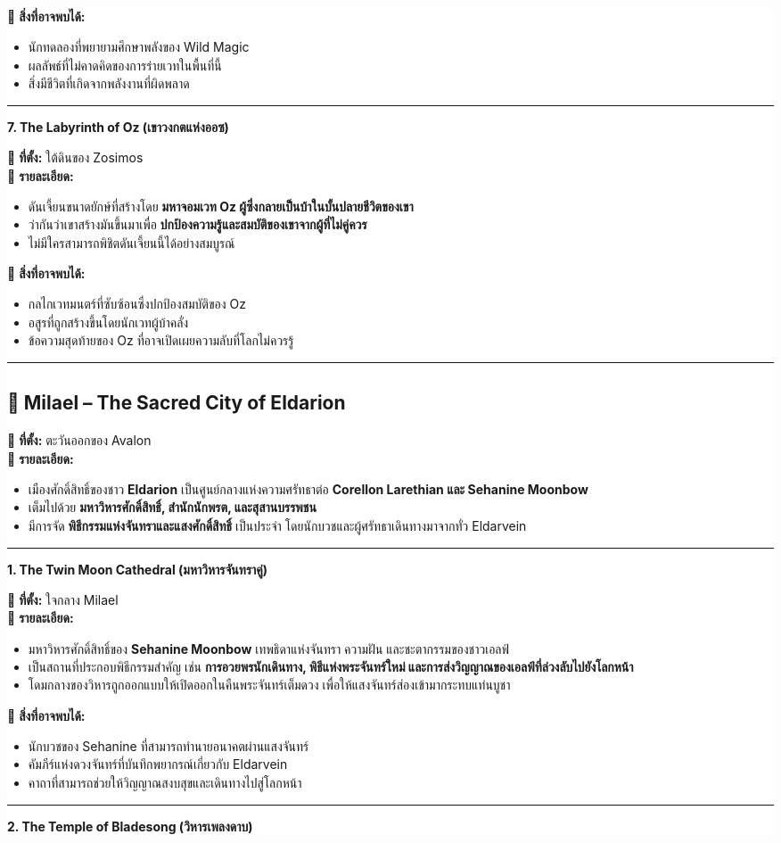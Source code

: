 🔎 **สิ่งที่อาจพบได้:**

* นักทดลองที่พยายามศึกษาพลังของ Wild Magic  
* ผลลัพธ์ที่ไม่คาดคิดของการร่ายเวทในพื้นที่นี้  
* สิ่งมีชีวิตที่เกิดจากพลังงานที่ผิดพลาด

---

**7\. The Labyrinth of Oz (เขาวงกตแห่งออซ)**

📍 **ที่ตั้ง:** ใต้ดินของ Zosimos  
🌟 **รายละเอียด:**

* ดันเจี้ยนขนาดยักษ์ที่สร้างโดย **มหาจอมเวท Oz ผู้ซึ่งกลายเป็นบ้าในบั้นปลายชีวิตของเขา**  
* ว่ากันว่าเขาสร้างมันขึ้นมาเพื่อ **ปกป้องความรู้และสมบัติของเขาจากผู้ที่ไม่คู่ควร**  
* ไม่มีใครสามารถพิชิตดันเจี้ยนนี้ได้อย่างสมบูรณ์

🔎 **สิ่งที่อาจพบได้:**

* กลไกเวทมนตร์ที่ซับซ้อนซึ่งปกป้องสมบัติของ Oz  
* อสูรที่ถูกสร้างขึ้นโดยนักเวทผู้บ้าคลั่ง  
* ข้อความสุดท้ายของ Oz ที่อาจเปิดเผยความลับที่โลกไม่ควรรู้

---

## **🌙 Milael – The Sacred City of Eldarion**

📍 **ที่ตั้ง:** ตะวันออกของ Avalon  
🌟 **รายละเอียด:**

* เมืองศักดิ์สิทธิ์ของชาว **Eldarion** เป็นศูนย์กลางแห่งความศรัทธาต่อ **Corellon Larethian และ Sehanine Moonbow**  
* เต็มไปด้วย **มหาวิหารศักดิ์สิทธิ์, สำนักนักพรต, และสุสานบรรพชน**  
* มีการจัด **พิธีกรรมแห่งจันทราและแสงศักดิ์สิทธิ์** เป็นประจำ โดยนักบวชและผู้ศรัทธาเดินทางมาจากทั่ว Eldarvein

---

**1\. The Twin Moon Cathedral (มหาวิหารจันทราคู่)**

📍 **ที่ตั้ง:** ใจกลาง Milael  
🌟 **รายละเอียด:**

* มหาวิหารศักดิ์สิทธิ์ของ **Sehanine Moonbow** เทพธิดาแห่งจันทรา ความฝัน และชะตากรรมของชาวเอลฟ์  
* เป็นสถานที่ประกอบพิธีกรรมสำคัญ เช่น **การอวยพรนักเดินทาง, พิธีแห่งพระจันทร์ใหม่ และการส่งวิญญาณของเอลฟ์ที่ล่วงลับไปยังโลกหน้า**  
* โดมกลางของวิหารถูกออกแบบให้เปิดออกในคืนพระจันทร์เต็มดวง เพื่อให้แสงจันทร์ส่องเข้ามากระทบแท่นบูชา

🔎 **สิ่งที่อาจพบได้:**

* นักบวชของ Sehanine ที่สามารถทำนายอนาคตผ่านแสงจันทร์  
* คัมภีร์แห่งดวงจันทร์ที่บันทึกพยากรณ์เกี่ยวกับ Eldarvein  
* คาถาที่สามารถช่วยให้วิญญาณสงบสุขและเดินทางไปสู่โลกหน้า

---

**2\. The Temple of Bladesong (วิหารเพลงดาบ)**
